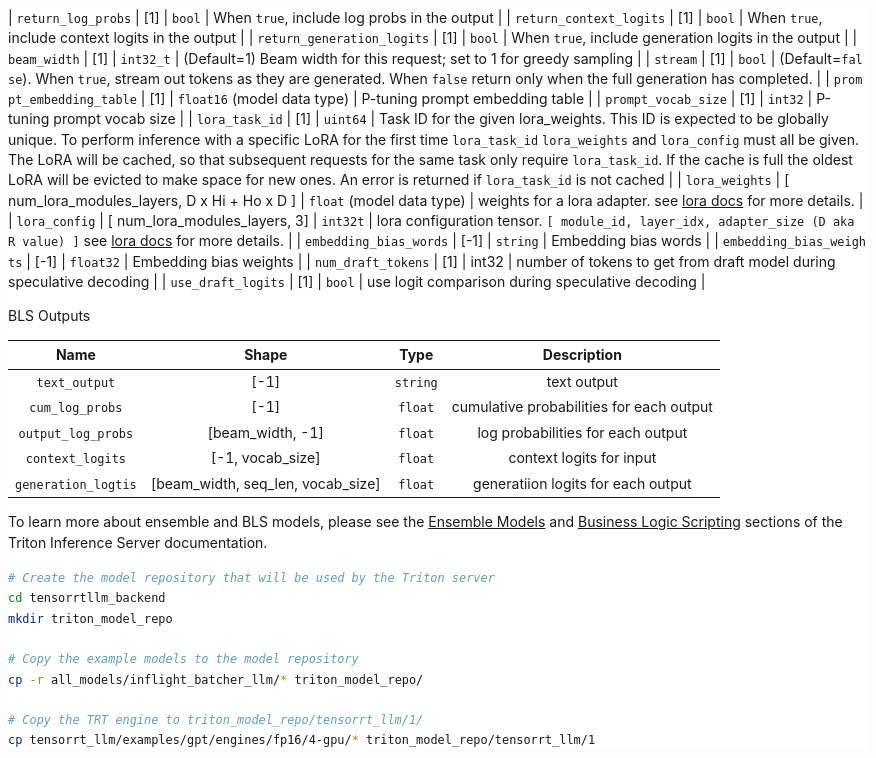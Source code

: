 | `return_log_probs` | [1] | `bool` | When `true`, include log probs in the output |
| `return_context_logits` | [1] | `bool` | When `true`, include context logits in the output |
| `return_generation_logits` | [1] | `bool` | When `true`, include generation logits in the output |
| `beam_width` | [1] | `int32_t` | (Default=1) Beam width for this request; set to 1 for greedy sampling |
| `stream` | [1] | `bool` | (Default=`false`). When `true`, stream out tokens as they are generated. When `false` return only when the full generation has completed.  |
| `prompt_embedding_table` | [1] | `float16` (model data type) | P-tuning prompt embedding table |
| `prompt_vocab_size` | [1] | `int32` | P-tuning prompt vocab size |
| `lora_task_id` | [1] | `uint64` | Task ID for the given lora_weights.  This ID is expected to be globally unique.  To perform inference with a specific LoRA for the first time `lora_task_id` `lora_weights` and `lora_config` must all be given.  The LoRA will be cached, so that subsequent requests for the same task only require `lora_task_id`. If the cache is full the oldest LoRA will be evicted to make space for new ones.  An error is returned if `lora_task_id` is not cached |
| `lora_weights` | [ num_lora_modules_layers, D x Hi + Ho x D ] | `float` (model data type) | weights for a lora adapter. see [lora docs](lora.md#lora-tensor-format-details) for more details. |
| `lora_config` | [ num_lora_modules_layers, 3] | `int32t` | lora configuration tensor. `[ module_id, layer_idx, adapter_size (D aka R value) ]` see [lora docs](lora.md#lora-tensor-format-details) for more details. |
| `embedding_bias_words` | [-1] | `string` | Embedding bias words |
| `embedding_bias_weights` | [-1] | `float32` | Embedding bias weights |
| `num_draft_tokens` | [1] | int32 | number of tokens to get from draft model during speculative decoding |
| `use_draft_logits` | [1] | `bool` | use logit comparison during speculative decoding |

BLS Outputs

| Name | Shape | Type | Description |
| :------------: | :---------------: | :-----------: | :--------: |
| `text_output` | [-1] | `string` | text output |
| `cum_log_probs` | [-1] | `float` | cumulative probabilities for each output |
| `output_log_probs` | [beam_width, -1] | `float` | log probabilities for each output |
| `context_logits` | [-1, vocab_size] | `float` |  context logits for input |
| `generation_logtis` | [beam_width, seq_len, vocab_size] | `float` | generatiion logits for each output |

To learn more about ensemble and BLS models, please see the
[Ensemble Models](https://github.com/triton-inference-server/server/blob/main/docs/user_guide/architecture.md#ensemble-models)
and [Business Logic Scripting](https://github.com/triton-inference-server/python_backend#business-logic-scripting)
sections of the Triton Inference Server documentation.

```bash
# Create the model repository that will be used by the Triton server
cd tensorrtllm_backend
mkdir triton_model_repo

# Copy the example models to the model repository
cp -r all_models/inflight_batcher_llm/* triton_model_repo/

# Copy the TRT engine to triton_model_repo/tensorrt_llm/1/
cp tensorrt_llm/examples/gpt/engines/fp16/4-gpu/* triton_model_repo/tensorrt_llm/1
```

